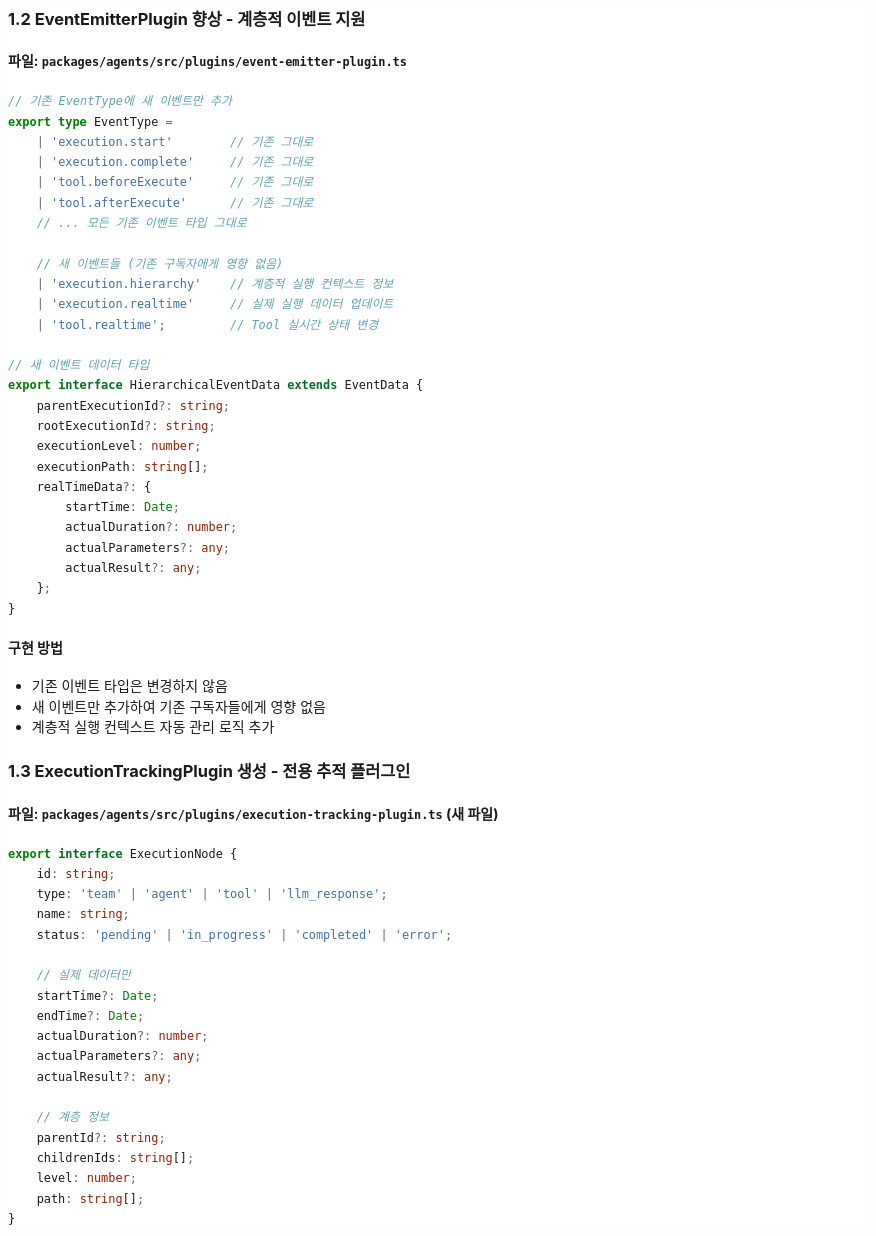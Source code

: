 ### **1.2 EventEmitterPlugin 향상 - 계층적 이벤트 지원**

#### 파일: `packages/agents/src/plugins/event-emitter-plugin.ts`
```typescript
// 기존 EventType에 새 이벤트만 추가
export type EventType =
    | 'execution.start'        // 기존 그대로
    | 'execution.complete'     // 기존 그대로
    | 'tool.beforeExecute'     // 기존 그대로
    | 'tool.afterExecute'      // 기존 그대로
    // ... 모든 기존 이벤트 타입 그대로
    
    // 새 이벤트들 (기존 구독자에게 영향 없음)
    | 'execution.hierarchy'    // 계층적 실행 컨텍스트 정보
    | 'execution.realtime'     // 실제 실행 데이터 업데이트
    | 'tool.realtime';         // Tool 실시간 상태 변경

// 새 이벤트 데이터 타입
export interface HierarchicalEventData extends EventData {
    parentExecutionId?: string;
    rootExecutionId?: string;
    executionLevel: number;
    executionPath: string[];
    realTimeData?: {
        startTime: Date;
        actualDuration?: number;
        actualParameters?: any;
        actualResult?: any;
    };
}
```

#### 구현 방법
- 기존 이벤트 타입은 변경하지 않음
- 새 이벤트만 추가하여 기존 구독자들에게 영향 없음
- 계층적 실행 컨텍스트 자동 관리 로직 추가

### **1.3 ExecutionTrackingPlugin 생성 - 전용 추적 플러그인**

#### 파일: `packages/agents/src/plugins/execution-tracking-plugin.ts` (새 파일)
```typescript
export interface ExecutionNode {
    id: string;
    type: 'team' | 'agent' | 'tool' | 'llm_response';
    name: string;
    status: 'pending' | 'in_progress' | 'completed' | 'error';
    
    // 실제 데이터만
    startTime?: Date;
    endTime?: Date;
    actualDuration?: number;
    actualParameters?: any;
    actualResult?: any;
    
    // 계층 정보
    parentId?: string;
    childrenIds: string[];
    level: number;
    path: string[];
}

```